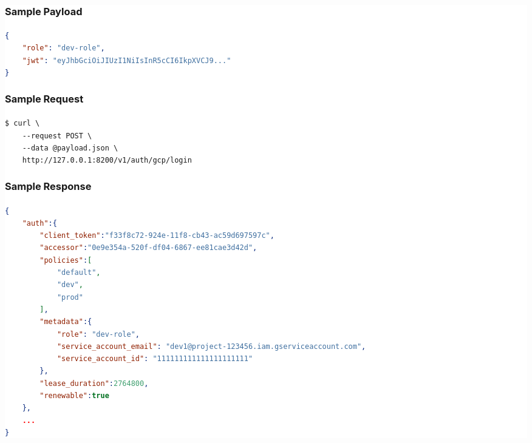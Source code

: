 
### Sample Payload

```json
{
    "role": "dev-role",
    "jwt": "eyJhbGciOiJIUzI1NiIsInR5cCI6IkpXVCJ9..."
}
```

### Sample Request

```
$ curl \
    --request POST \
    --data @payload.json \
    http://127.0.0.1:8200/v1/auth/gcp/login
```

### Sample Response

```json
{
    "auth":{
        "client_token":"f33f8c72-924e-11f8-cb43-ac59d697597c",
        "accessor":"0e9e354a-520f-df04-6867-ee81cae3d42d",
        "policies":[
            "default",
            "dev",
            "prod"
        ],
        "metadata":{
            "role": "dev-role",
            "service_account_email": "dev1@project-123456.iam.gserviceaccount.com",
            "service_account_id": "111111111111111111111"
        },
        "lease_duration":2764800,
        "renewable":true
    },
    ...
}
```
